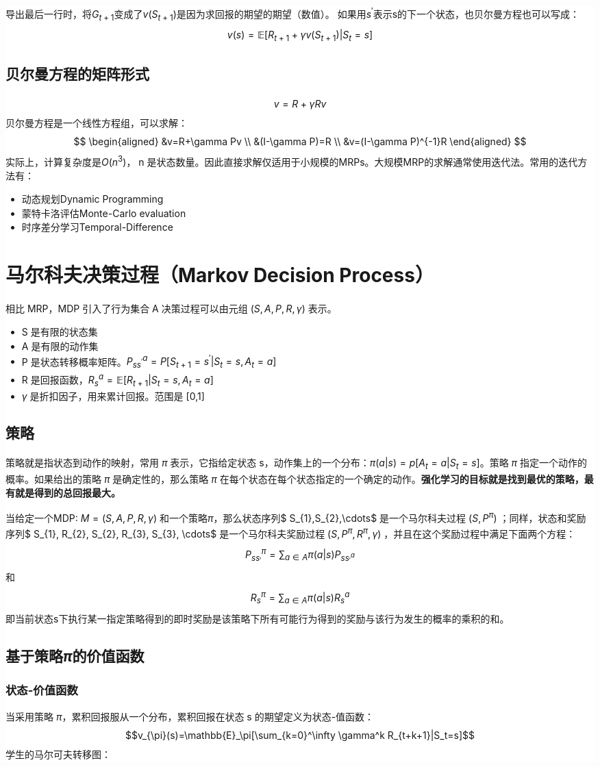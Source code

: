 导出最后一行时，将$G_{t+1}$变成了$v(S_{t+1})$是因为求回报的期望的期望（数值）。
如果用$s^{'}$表示s的下一个状态，也贝尔曼方程也可以写成：$$v(s)=\mathbb{E}[R_{t+1}+\gamma v(S_{t+1})|S_t=s]$$
## 贝尔曼方程的矩阵形式
$$
v=R+\gamma Rv
$$
贝尔曼方程是一个线性方程组，可以求解：
$$
\begin{aligned}
&v=R+\gamma Pv \\
&(I-\gamma P)=R \\
&v=(I-\gamma P)^{-1}R
\end{aligned}
$$
实际上，计算复杂度是$O(n^{3})$， n 是状态数量。因此直接求解仅适用于小规模的MRPs。大规模MRP的求解通常使用迭代法。常用的迭代方法有：
- 动态规划Dynamic Programming
- 蒙特卡洛评估Monte-Carlo evaluation
- 时序差分学习Temporal-Difference
# 马尔科夫决策过程（Markov Decision Process）
相比 MRP，MDP 引入了行为集合 A
决策过程可以由元组 $(S,A,P,R,\gamma)$ 表示。
- S 是有限的状态集
- A 是有限的动作集
- P 是状态转移概率矩阵。$P_{ss^{'}}^a = P[S_{t+1} = s^{'}|S_t = s, A_t = a]$
- R 是回报函数，$R_s^a=\mathbb{E}[R_{t+1}|S_t=s,A_t=a]$
- $\gamma$ 是折扣因子，用来累计回报。范围是 [0,1]
## 策略
策略就是指状态到动作的映射，常用 $\pi$ 表示，它指给定状态 s，动作集上的一个分布：$\pi(a|s)=p[A_t=a|S_t=s]$。策略 $\pi$ 指定一个动作的概率。如果给出的策略 $\pi$ 是确定性的，那么策略 $\pi$ 在每个状态在每个状态指定的一个确定的动作。**强化学习的目标就是找到最优的策略，最有就是得到的总回报最大。**

当给定一个MDP: $M=(S, A, P, R, \gamma)$ 和一个策略$\pi$，那么状态序列$ S_{1},S_{2},\cdots$ 是一个马尔科夫过程 $(S,P^{\pi})$ ；同样，状态和奖励序列$ S_{1}, R_{2}, S_{2}, R_{3}, S_{3}, \cdots$ 是一个马尔科夫奖励过程 $(S, P^{\pi}, R^{\pi}, \gamma)$ ，并且在这个奖励过程中满足下面两个方程：
$$
P_{ss_{'}}^\pi=\sum_{a\in A}\pi(a|s)P_{ss_{'}^a}
$$
和
$$
R^\pi_s=\sum_{a\in A}\pi(a|s)R_s^a
$$
即当前状态s下执行某一指定策略得到的即时奖励是该策略下所有可能行为得到的奖励与该行为发生的概率的乘积的和。
## 基于策略$\pi$的价值函数
### 状态-价值函数
当采用策略 $\pi$，累积回报服从一个分布，累积回报在状态 s 的期望定义为状态-值函数：
$$v_{\pi}(s)=\mathbb{E}_\pi[\sum_{k=0}^\infty \gamma^k R_{t+k+1}|S_t=s]$$
学生的马尔可夫转移图：
